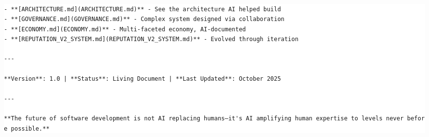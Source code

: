 ```
- **[ARCHITECTURE.md](ARCHITECTURE.md)** - See the architecture AI helped build
- **[GOVERNANCE.md](GOVERNANCE.md)** - Complex system designed via collaboration
- **[ECONOMY.md](ECONOMY.md)** - Multi-faceted economy, AI-documented
- **[REPUTATION_V2_SYSTEM.md](REPUTATION_V2_SYSTEM.md)** - Evolved through iteration

---

**Version**: 1.0 | **Status**: Living Document | **Last Updated**: October 2025

---

**The future of software development is not AI replacing humans—it's AI amplifying human expertise to levels never before possible.**
